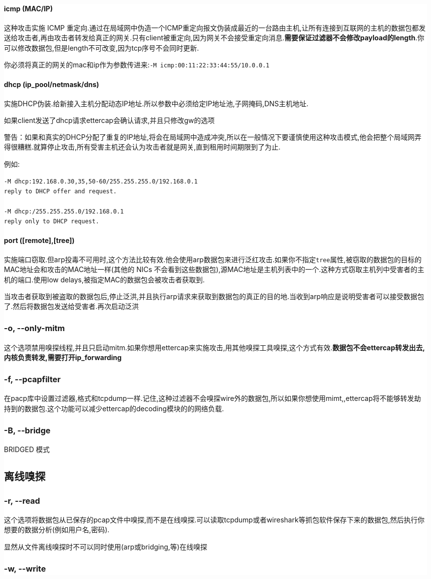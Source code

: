 #### icmp (MAC/IP)

这种攻击实施 ICMP 重定向.通过在局域网中伪造一个ICMP重定向报文伪装成最近的一台路由主机,让所有连接到互联网的主机的数据包都发送给攻击者,再由攻击者转发给真正的网关.只有client被重定向,因为网关不会接受重定向消息.**需要保证过滤器不会修改payload的length**.你可以修改数据包,但是length不可改变,因为tcp序号不会同时更新.

你必须将真正的网关的mac和ip作为参数传进来:`-M icmp:00:11:22:33:44:55/10.0.0.1`


#### dhcp (ip_pool/netmask/dns)
实施DHCP伪装.给新接入主机分配动态IP地址.所以参数中必须给定IP地址池,子网掩码,DNS主机地址.

如果client发送了dhcp请求ettercap会确认请求,并且只修改gw的选项

警告：如果和真实的DHCP分配了重复的IP地址,将会在局域网中造成冲突,所以在一般情况下要谨慎使用这种攻击模式,他会把整个局域网弄得很糟糕.就算停止攻击,所有受害主机还会认为攻击者就是网关,直到租用时间期限到了为止.

例如:
```
-M dhcp:192.168.0.30,35,50-60/255.255.255.0/192.168.0.1
reply to DHCP offer and request.

-M dhcp:/255.255.255.0/192.168.0.1
reply only to DHCP request.
```

#### port ([remote],[tree])

实施端口窃取.但arp投毒不可用时,这个方法比较有效.他会使用arp数据包来进行泛红攻击.如果你不指定`tree`属性,被窃取的数据包的目标的MAC地址会和攻击的MAC地址一样(其他的 NICs 不会看到这些数据包),源MAC地址是主机列表中的一个.这种方式窃取主机列中受害者的主机的端口.使用low delays,被指定MAC的数据包会被攻击者获取到.

当攻击者获取到被盗取的数据包后,停止泛洪,并且执行arp请求来获取到数据包的真正的目的地.当收到arp响应是说明受害者可以接受数据包了.然后将数据包发送给受害者.再次启动泛洪


### -o, --only-mitm

这个选项禁用嗅探线程,并且只启动mitm.如果你想用ettercap来实施攻击,用其他嗅探工具嗅探,这个方式有效.**数据包不会ettercap转发出去,内核负责转发,需要打开ip_forwarding**

### -f, --pcapfilter <FILTER>
在pacp库中设置过滤器,格式和tcpdump一样.记住,这种过滤器不会嗅探wire外的数据包,所以如果你想使用mimt,,ettercap将不能够转发劫持到的数据包.这个功能可以减少ettercap的decoding模块的的网络负载.

### -B, --bridge <IFACE>

BRIDGED 模式 


## 离线嗅探

### -r, --read <FILE>

这个选项将数据包从已保存的pcap文件中嗅探,而不是在线嗅探.可以读取tcpdump或者wireshark等抓包软件保存下来的数据包,然后执行你想要的数据分析(例如用户名,密码).

显然从文件离线嗅探时不可以同时使用(arp或bridging,等)在线嗅探

### -w, --write <FILE>
